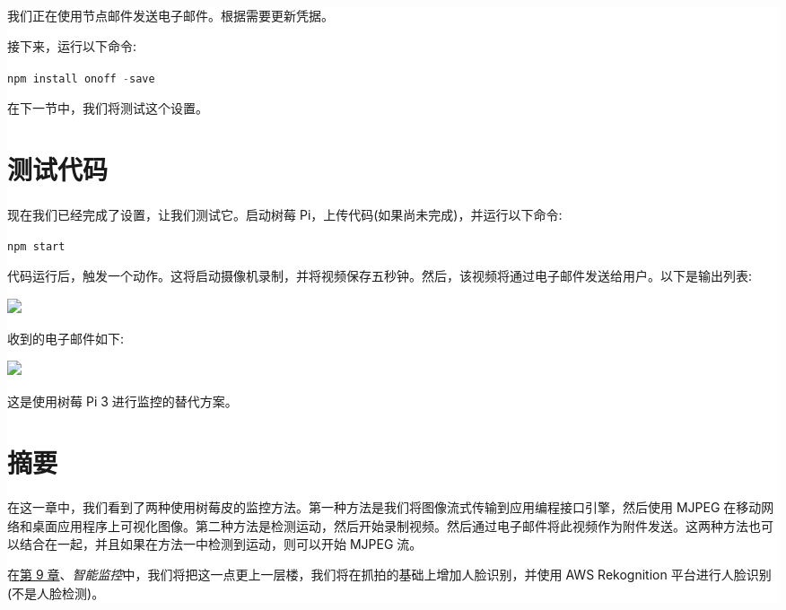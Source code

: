 我们正在使用节点邮件发送电子邮件。根据需要更新凭据。

接下来，运行以下命令:

```js
npm install onoff -save  
```

在下一节中，我们将测试这个设置。

# 测试代码

现在我们已经完成了设置，让我们测试它。启动树莓 Pi，上传代码(如果尚未完成)，并运行以下命令:

```js
npm start
```

代码运行后，触发一个动作。这将启动摄像机录制，并将视频保存五秒钟。然后，该视频将通过电子邮件发送给用户。以下是输出列表:

![](../images/00117.jpeg)

收到的电子邮件如下:

![](../images/00118.jpeg)

这是使用树莓 Pi 3 进行监控的替代方案。

# 摘要

在这一章中，我们看到了两种使用树莓皮的监控方法。第一种方法是我们将图像流式传输到应用编程接口引擎，然后使用 MJPEG 在移动网络和桌面应用程序上可视化图像。第二种方法是检测运动，然后开始录制视频。然后通过电子邮件将此视频作为附件发送。这两种方法也可以结合在一起，并且如果在方法一中检测到运动，则可以开始 MJPEG 流。

在[第 9 章](9.html#48C0E0-ce91715363d04669bca1c1545beb57ee)、*智能监控*中，我们将把这一点更上一层楼，我们将在抓拍的基础上增加人脸识别，并使用 AWS Rekognition 平台进行人脸识别(不是人脸检测)。